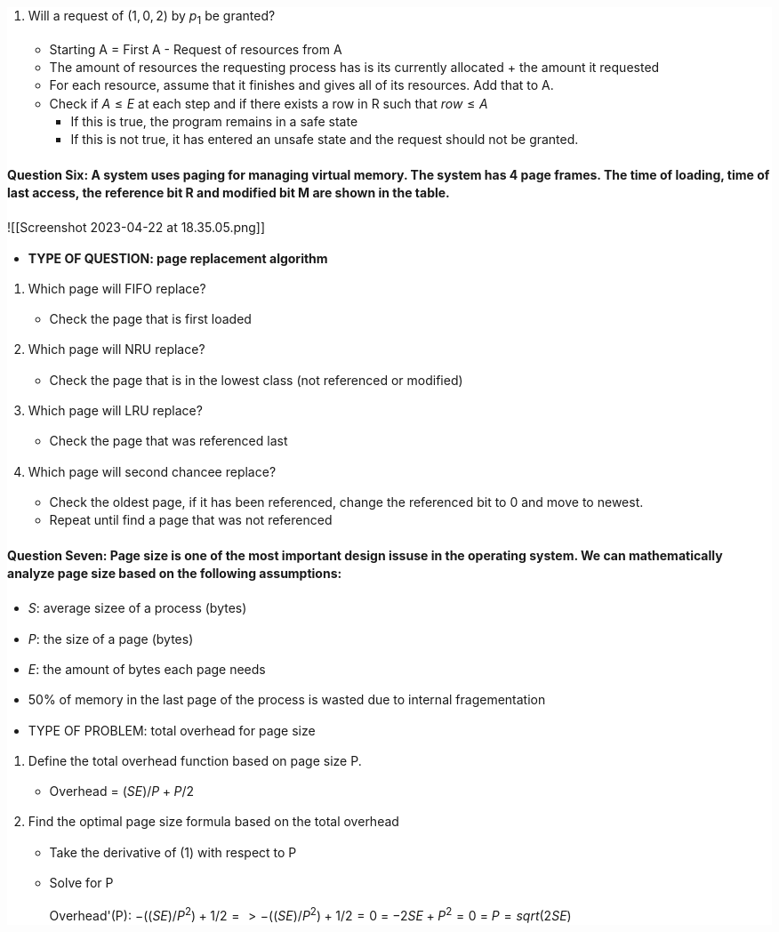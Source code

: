 1. Will a request of ($1,0,2$) by $p_1$ be granted? 

	- Starting A = First A - Request of resources from A 
	- The amount of resources the requesting process has is its currently allocated + the amount it requested
	- For each resource, assume that it finishes and gives all of its resources. Add that to A. 
	- Check if $A \le E$ at each step and if there exists a row in R such that $row \le A$
		- If this is true, the program remains in a safe state
		- If this is not true, it has entered an unsafe state and the request should not be granted.

#### Question Six: A system uses paging for managing virtual memory. The system has 4 page frames. The time of loading, time of last access, the reference bit R and modified bit M are shown in the table.

![[Screenshot 2023-04-22 at 18.35.05.png]]

- **TYPE OF QUESTION: page replacement algorithm** 

1. Which page will FIFO replace?

	- Check the page that is first loaded

2. Which page will NRU replace? 

	- Check the page that is in the lowest class (not referenced or modified)

3. Which page will LRU replace? 

	- Check the page that was referenced last 

4. Which page will second chancee replace? 

	 - Check the oldest page, if it has been referenced, change the referenced bit to 0 and move to newest. 
	 - Repeat until find a page that was not referenced

#### Question Seven: Page size is one of the most important design issuse in the operating system. We can mathematically analyze page size based on the following assumptions: 

- $S$: average sizee of a process (bytes)
- $P$: the size of a page (bytes)
- $E$: the amount of bytes each page needs
- 50% of memory in the last page of the process is wasted due to internal fragementation 

- TYPE OF PROBLEM: total overhead for page size 

1. Define the total overhead function based on page size P. 

	- Overhead = $(SE)/P + P/2$

2. Find the optimal page size formula based on the total overhead

	- Take the derivative of (1) with respect to P 
	- Solve for P 

		Overhead'(P): $-((SE)/P^2) + 1/2 => -((SE)/P^2) + 1/2 = 0$ 
				= $-2SE + P^2 = 0$
				= $P = sqrt(2SE)$ 
